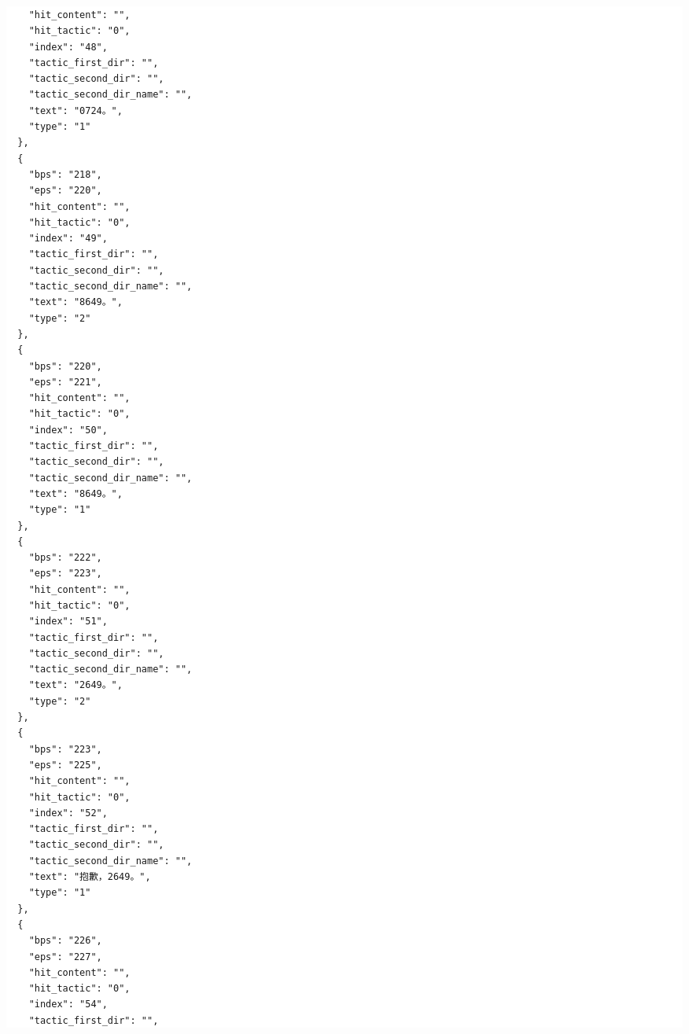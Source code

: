         "hit_content": "",
        "hit_tactic": "0",
        "index": "48",
        "tactic_first_dir": "",
        "tactic_second_dir": "",
        "tactic_second_dir_name": "",
        "text": "0724。",
        "type": "1"
      },
      {
        "bps": "218",
        "eps": "220",
        "hit_content": "",
        "hit_tactic": "0",
        "index": "49",
        "tactic_first_dir": "",
        "tactic_second_dir": "",
        "tactic_second_dir_name": "",
        "text": "8649。",
        "type": "2"
      },
      {
        "bps": "220",
        "eps": "221",
        "hit_content": "",
        "hit_tactic": "0",
        "index": "50",
        "tactic_first_dir": "",
        "tactic_second_dir": "",
        "tactic_second_dir_name": "",
        "text": "8649。",
        "type": "1"
      },
      {
        "bps": "222",
        "eps": "223",
        "hit_content": "",
        "hit_tactic": "0",
        "index": "51",
        "tactic_first_dir": "",
        "tactic_second_dir": "",
        "tactic_second_dir_name": "",
        "text": "2649。",
        "type": "2"
      },
      {
        "bps": "223",
        "eps": "225",
        "hit_content": "",
        "hit_tactic": "0",
        "index": "52",
        "tactic_first_dir": "",
        "tactic_second_dir": "",
        "tactic_second_dir_name": "",
        "text": "抱歉，2649。",
        "type": "1"
      },
      {
        "bps": "226",
        "eps": "227",
        "hit_content": "",
        "hit_tactic": "0",
        "index": "54",
        "tactic_first_dir": "",